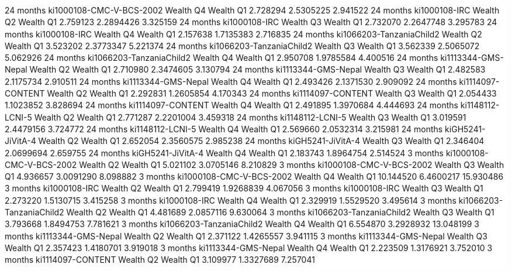 24 months   ki1000108-CMC-V-BCS-2002   Wealth Q4            Wealth Q1          2.728294   2.5305225    2.941522
24 months   ki1000108-IRC              Wealth Q2            Wealth Q1          2.759123   2.2894426    3.325159
24 months   ki1000108-IRC              Wealth Q3            Wealth Q1          2.732070   2.2647748    3.295783
24 months   ki1000108-IRC              Wealth Q4            Wealth Q1          2.157638   1.7135383    2.716835
24 months   ki1066203-TanzaniaChild2   Wealth Q2            Wealth Q1          3.523202   2.3773347    5.221374
24 months   ki1066203-TanzaniaChild2   Wealth Q3            Wealth Q1          3.562339   2.5065072    5.062926
24 months   ki1066203-TanzaniaChild2   Wealth Q4            Wealth Q1          2.950708   1.9785584    4.400516
24 months   ki1113344-GMS-Nepal        Wealth Q2            Wealth Q1          2.710980   2.3474605    3.130794
24 months   ki1113344-GMS-Nepal        Wealth Q3            Wealth Q1          2.482583   2.1175734    2.910511
24 months   ki1113344-GMS-Nepal        Wealth Q4            Wealth Q1          2.493426   2.1371530    2.909092
24 months   ki1114097-CONTENT          Wealth Q2            Wealth Q1          2.292831   1.2605854    4.170343
24 months   ki1114097-CONTENT          Wealth Q3            Wealth Q1          2.054433   1.1023852    3.828694
24 months   ki1114097-CONTENT          Wealth Q4            Wealth Q1          2.491895   1.3970684    4.444693
24 months   ki1148112-LCNI-5           Wealth Q2            Wealth Q1          2.771287   2.2201004    3.459318
24 months   ki1148112-LCNI-5           Wealth Q3            Wealth Q1          3.019591   2.4479156    3.724772
24 months   ki1148112-LCNI-5           Wealth Q4            Wealth Q1          2.569660   2.0532314    3.215981
24 months   kiGH5241-JiVitA-4          Wealth Q2            Wealth Q1          2.652054   2.3560575    2.985238
24 months   kiGH5241-JiVitA-4          Wealth Q3            Wealth Q1          2.346404   2.0699694    2.659755
24 months   kiGH5241-JiVitA-4          Wealth Q4            Wealth Q1          2.183743   1.8964754    2.514524
3 months    ki1000108-CMC-V-BCS-2002   Wealth Q2            Wealth Q1          5.021102   3.0705146    8.210829
3 months    ki1000108-CMC-V-BCS-2002   Wealth Q3            Wealth Q1          4.936657   3.0091290    8.098882
3 months    ki1000108-CMC-V-BCS-2002   Wealth Q4            Wealth Q1         10.144520   6.4600217   15.930486
3 months    ki1000108-IRC              Wealth Q2            Wealth Q1          2.799419   1.9268839    4.067056
3 months    ki1000108-IRC              Wealth Q3            Wealth Q1          2.273220   1.5130715    3.415258
3 months    ki1000108-IRC              Wealth Q4            Wealth Q1          2.329919   1.5529520    3.495614
3 months    ki1066203-TanzaniaChild2   Wealth Q2            Wealth Q1          4.481689   2.0857116    9.630064
3 months    ki1066203-TanzaniaChild2   Wealth Q3            Wealth Q1          3.793668   1.8494753    7.781621
3 months    ki1066203-TanzaniaChild2   Wealth Q4            Wealth Q1          6.554870   3.2928932   13.048199
3 months    ki1113344-GMS-Nepal        Wealth Q2            Wealth Q1          2.371122   1.4265557    3.941115
3 months    ki1113344-GMS-Nepal        Wealth Q3            Wealth Q1          2.357423   1.4180701    3.919018
3 months    ki1113344-GMS-Nepal        Wealth Q4            Wealth Q1          2.223509   1.3176921    3.752010
3 months    ki1114097-CONTENT          Wealth Q2            Wealth Q1          3.109977   1.3327689    7.257041